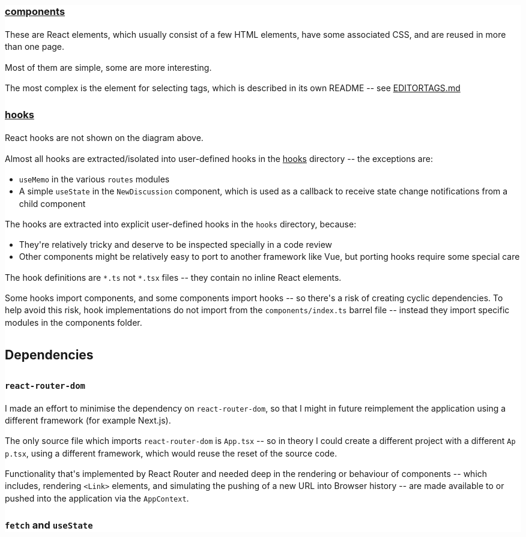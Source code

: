 ### [components](./src/components)

These are React elements, which usually consist of a few HTML elements, have some associated CSS,
and are reused in more than one page.

Most of them are simple, some are more interesting.

The most complex is the element for selecting tags, which is described in its own README --
see [EDITORTAGS.md](./src/components/EDITORTAGS.md)

### [hooks](./src/hooks)

React hooks are not shown on the diagram above.

Almost all hooks are extracted/isolated into user-defined hooks in the [hooks](./src/hooks) directory -- the exceptions are:

- `useMemo` in the various `routes` modules
- A simple `useState` in the `NewDiscussion` component, which is used as a callback
  to receive state change notifications from a child component

The hooks are extracted into explicit user-defined hooks in the `hooks` directory, because:

- They're relatively tricky and deserve to be inspected specially in a code review
- Other components might be relatively easy to port to another framework like Vue,
  but porting hooks require some special care

The hook definitions are `*.ts` not `*.tsx` files -- they contain no inline React elements.

Some hooks import components, and some components import hooks -- so there's a risk of creating
cyclic dependencies.
To help avoid this risk, hook implementations do not import from the `components/index.ts` barrel file --
instead they import specific modules in the components folder.

## Dependencies

### `react-router-dom`

I made an effort to minimise the dependency on `react-router-dom`,
so that I might in future reimplement the application using a different framework (for example Next.js).

The only source file which imports `react-router-dom` is `App.tsx` -- so in theory I could create a different
project with a different `App.tsx`, using a different framework, which would reuse the reset of the source code.

Functionality that's implemented by React Router and needed deep in the rendering or behaviour of components --
which includes, rendering `<Link>` elements, and simulating the pushing of a new URL into Browser history --
are made available to or pushed into the application via the `AppContext`.

### `fetch` and `useState`
